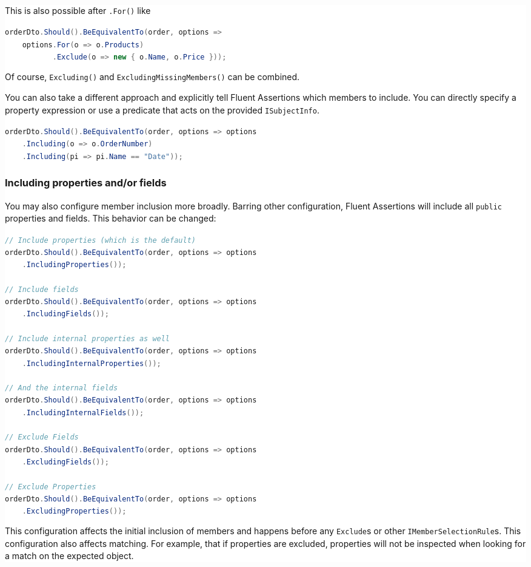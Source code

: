 This is also possible after `.For()` like

```csharp
orderDto.Should().BeEquivalentTo(order, options =>
    options.For(o => o.Products)
           .Exclude(o => new { o.Name, o.Price }));
```

Of course, `Excluding()` and `ExcludingMissingMembers()` can be combined.

You can also take a different approach and explicitly tell Fluent Assertions which members to include. You can directly specify a property expression or use a predicate that acts on the provided `ISubjectInfo`.

```csharp
orderDto.Should().BeEquivalentTo(order, options => options
    .Including(o => o.OrderNumber)
    .Including(pi => pi.Name == "Date"));
```

### Including properties and/or fields

You may also configure member inclusion more broadly.
Barring other configuration, Fluent Assertions will include all `public` properties and fields.
This behavior can be changed:

```csharp
// Include properties (which is the default)
orderDto.Should().BeEquivalentTo(order, options => options
    .IncludingProperties());

// Include fields
orderDto.Should().BeEquivalentTo(order, options => options
    .IncludingFields());

// Include internal properties as well
orderDto.Should().BeEquivalentTo(order, options => options
    .IncludingInternalProperties());

// And the internal fields
orderDto.Should().BeEquivalentTo(order, options => options
    .IncludingInternalFields());

// Exclude Fields
orderDto.Should().BeEquivalentTo(order, options => options
    .ExcludingFields());

// Exclude Properties
orderDto.Should().BeEquivalentTo(order, options => options
    .ExcludingProperties());
```

This configuration affects the initial inclusion of members and happens before any `Exclude`s or other `IMemberSelectionRule`s. This configuration also affects matching. For example, that if properties are excluded, properties will not be inspected when looking for a match on the expected object.
